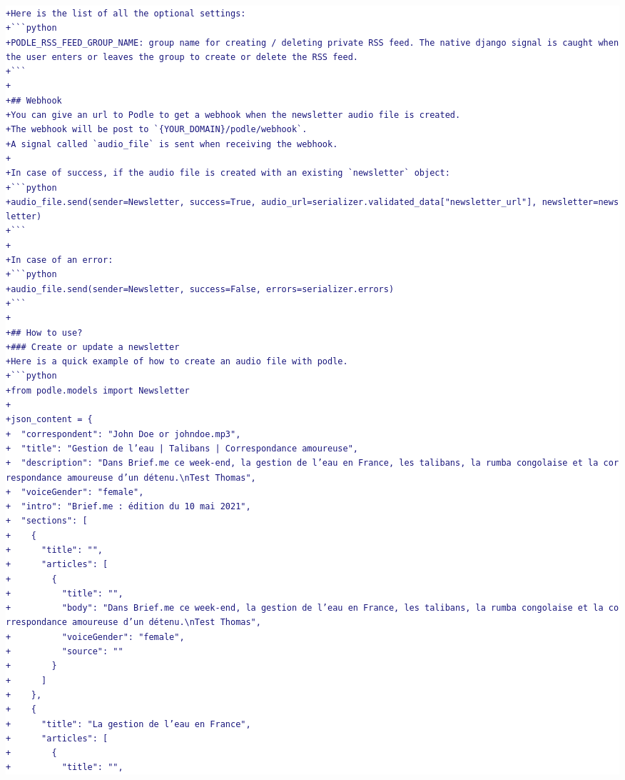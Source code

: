 ```diff
+Here is the list of all the optional settings:
+```python
+PODLE_RSS_FEED_GROUP_NAME: group name for creating / deleting private RSS feed. The native django signal is caught when the user enters or leaves the group to create or delete the RSS feed.
+```
+
+## Webhook
+You can give an url to Podle to get a webhook when the newsletter audio file is created.
+The webhook will be post to `{YOUR_DOMAIN}/podle/webhook`.
+A signal called `audio_file` is sent when receiving the webhook.
+
+In case of success, if the audio file is created with an existing `newsletter` object:
+```python
+audio_file.send(sender=Newsletter, success=True, audio_url=serializer.validated_data["newsletter_url"], newsletter=newsletter)
+```
+
+In case of an error:
+```python
+audio_file.send(sender=Newsletter, success=False, errors=serializer.errors)
+```
+
+## How to use?
+### Create or update a newsletter
+Here is a quick example of how to create an audio file with podle.
+```python
+from podle.models import Newsletter
+
+json_content = {
+  "correspondent": "John Doe or johndoe.mp3",
+  "title": "Gestion de l’eau | Talibans | Correspondance amoureuse",
+  "description": "Dans Brief.me ce week-end, la gestion de l’eau en France, les talibans, la rumba congolaise et la correspondance amoureuse d’un détenu.\nTest Thomas",
+  "voiceGender": "female",
+  "intro": "Brief.me : édition du 10 mai 2021",
+  "sections": [
+    {
+      "title": "",
+      "articles": [
+        {
+          "title": "",
+          "body": "Dans Brief.me ce week-end, la gestion de l’eau en France, les talibans, la rumba congolaise et la correspondance amoureuse d’un détenu.\nTest Thomas",
+          "voiceGender": "female",
+          "source": ""
+        }
+      ]
+    },
+    {
+      "title": "La gestion de l’eau en France",
+      "articles": [
+        {
+          "title": "",
```